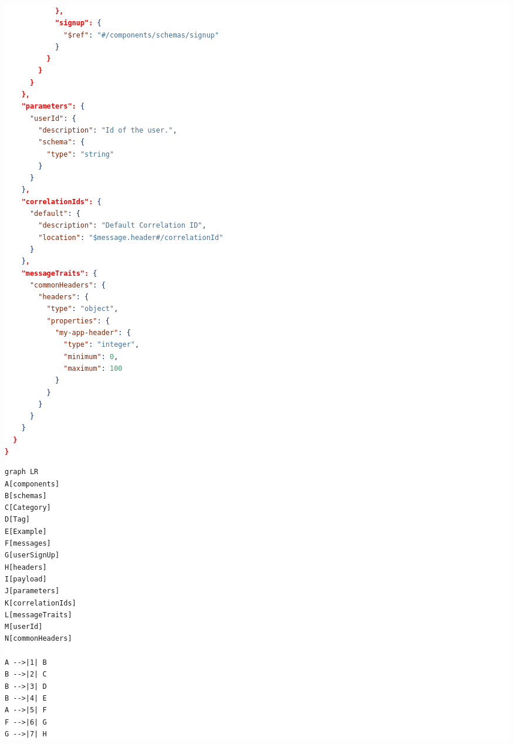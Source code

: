 ```json
            },
            "signup": {
              "$ref": "#/components/schemas/signup"
            }
          }
        }
      }
    },
    "parameters": {
      "userId": {
        "description": "Id of the user.",
        "schema": {
          "type": "string"
        }
      }
    },
    "correlationIds": {
      "default": {
        "description": "Default Correlation ID",
        "location": "$message.header#/correlationId"
      }
    },
    "messageTraits": {
      "commonHeaders": {
        "headers": {
          "type": "object",
          "properties": {
            "my-app-header": {
              "type": "integer",
              "minimum": 0,
              "maximum": 100
            }
          }
        }
      }
    }
  }
}
```
```mermaid
graph LR
A[components]
B[schemas]
C[Category]
D[Tag]
E[Example]
F[messages]
G[userSignUp]
H[headers]
I[payload]
J[parameters]
K[correlationIds]
L[messageTraits]
M[userId]
N[commonHeaders]

A -->|1| B
B -->|2| C
B -->|3| D
B -->|4| E
A -->|5| F
F -->|6| G
G -->|7| H
```